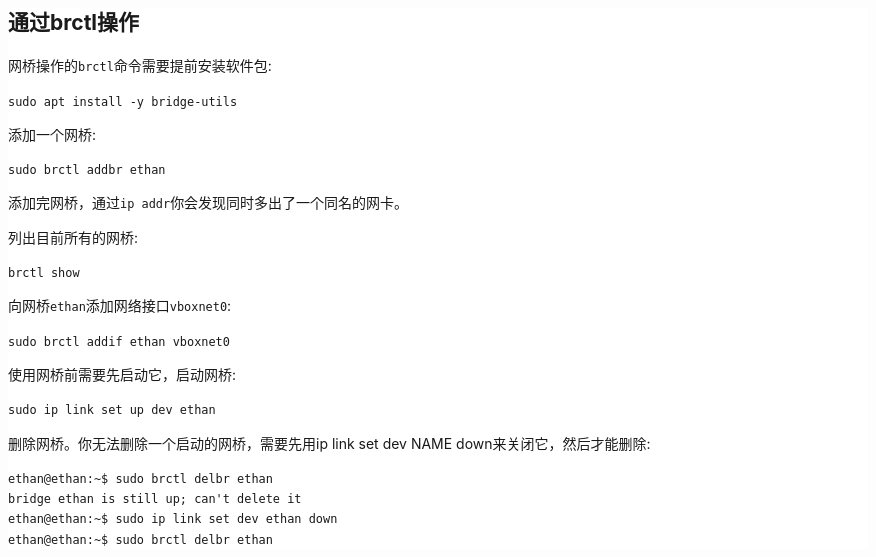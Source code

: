 ## 通过brctl操作

网桥操作的`brctl`命令需要提前安装软件包:
```
sudo apt install -y bridge-utils
```

添加一个网桥:
```
sudo brctl addbr ethan
```

添加完网桥，通过`ip addr`你会发现同时多出了一个同名的网卡。

列出目前所有的网桥:
```
brctl show
```

向网桥`ethan`添加网络接口`vboxnet0`:
```
sudo brctl addif ethan vboxnet0
```

使用网桥前需要先启动它，启动网桥:
```
sudo ip link set up dev ethan
```

删除网桥。你无法删除一个启动的网桥，需要先用ip link set dev NAME down来关闭它，然后才能删除:
```
ethan@ethan:~$ sudo brctl delbr ethan
bridge ethan is still up; can't delete it
ethan@ethan:~$ sudo ip link set dev ethan down
ethan@ethan:~$ sudo brctl delbr ethan
```

